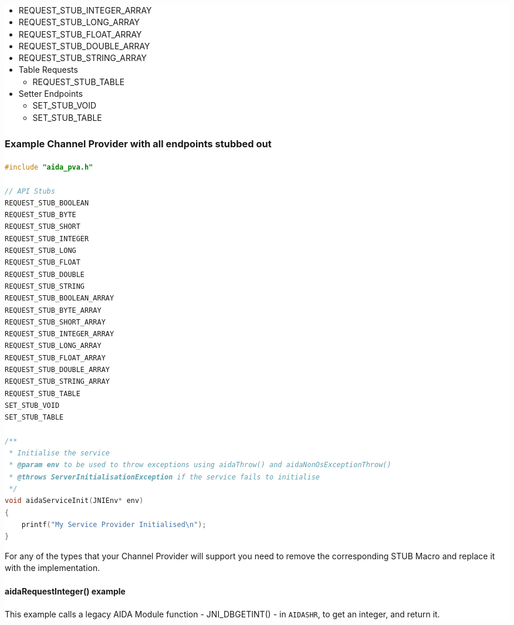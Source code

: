   - REQUEST_STUB_INTEGER_ARRAY
  - REQUEST_STUB_LONG_ARRAY
  - REQUEST_STUB_FLOAT_ARRAY
  - REQUEST_STUB_DOUBLE_ARRAY
  - REQUEST_STUB_STRING_ARRAY
- Table Requests
  - REQUEST_STUB_TABLE
- Setter Endpoints
  - SET_STUB_VOID
  - SET_STUB_TABLE
  
### Example Channel Provider with all endpoints stubbed out
```c
#include "aida_pva.h"

// API Stubs
REQUEST_STUB_BOOLEAN
REQUEST_STUB_BYTE
REQUEST_STUB_SHORT
REQUEST_STUB_INTEGER
REQUEST_STUB_LONG
REQUEST_STUB_FLOAT
REQUEST_STUB_DOUBLE
REQUEST_STUB_STRING
REQUEST_STUB_BOOLEAN_ARRAY
REQUEST_STUB_BYTE_ARRAY
REQUEST_STUB_SHORT_ARRAY
REQUEST_STUB_INTEGER_ARRAY
REQUEST_STUB_LONG_ARRAY
REQUEST_STUB_FLOAT_ARRAY
REQUEST_STUB_DOUBLE_ARRAY
REQUEST_STUB_STRING_ARRAY
REQUEST_STUB_TABLE
SET_STUB_VOID
SET_STUB_TABLE

/**
 * Initialise the service
 * @param env to be used to throw exceptions using aidaThrow() and aidaNonOsExceptionThrow()
 * @throws ServerInitialisationException if the service fails to initialise
 */
void aidaServiceInit(JNIEnv* env)
{
	printf("My Service Provider Initialised\n");
}
```

For any of the types that your Channel Provider will support you need to remove the corresponding STUB Macro and
replace it with the implementation.

#### aidaRequestInteger() example
This example calls a legacy AIDA Module function -  JNI_DBGETINT() - in `AIDASHR`, to get an integer, and return it.
